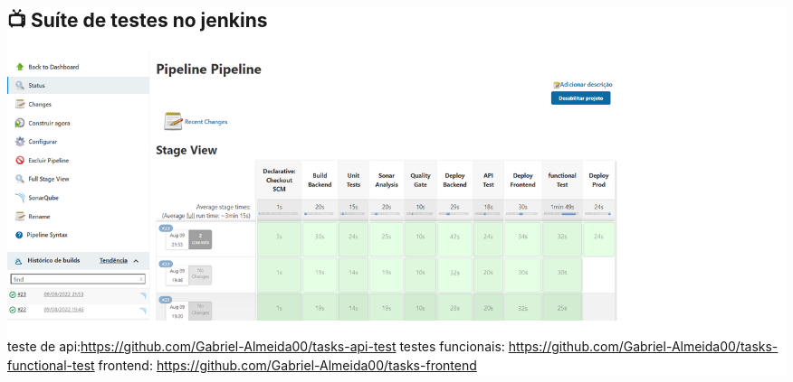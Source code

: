  

</div>

## 📺  Suíte de testes no jenkins

<div>

  <img src="https://github.com/Gabriel-Almeida00/tasks-backend/blob/master/img/esteira.png?raw=true" width="675" />

 

</div>

 teste de api:https://github.com/Gabriel-Almeida00/tasks-api-test
 testes funcionais: https://github.com/Gabriel-Almeida00/tasks-functional-test
 frontend: https://github.com/Gabriel-Almeida00/tasks-frontend




